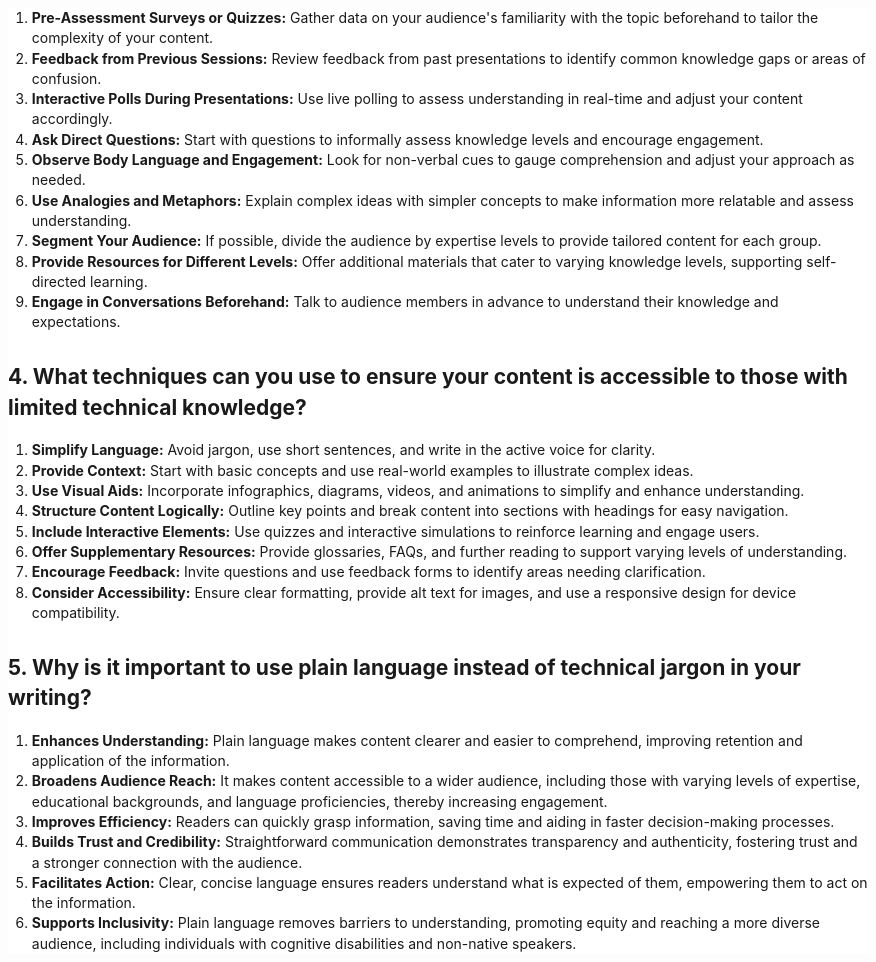 1. **Pre-Assessment Surveys or Quizzes:** Gather data on your audience's familiarity with the topic beforehand to tailor the complexity of your content.
2. **Feedback from Previous Sessions:** Review feedback from past presentations to identify common knowledge gaps or areas of confusion.
3. **Interactive Polls During Presentations:** Use live polling to assess understanding in real-time and adjust your content accordingly.
4. **Ask Direct Questions:** Start with questions to informally assess knowledge levels and encourage engagement.
5. **Observe Body Language and Engagement:** Look for non-verbal cues to gauge comprehension and adjust your approach as needed.
6. **Use Analogies and Metaphors:** Explain complex ideas with simpler concepts to make information more relatable and assess understanding.
7. **Segment Your Audience:** If possible, divide the audience by expertise levels to provide tailored content for each group.
8. **Provide Resources for Different Levels:** Offer additional materials that cater to varying knowledge levels, supporting self-directed learning.
9. **Engage in Conversations Beforehand:** Talk to audience members in advance to understand their knowledge and expectations.

## 4. What techniques can you use to ensure your content is accessible to those with limited technical knowledge?

1. **Simplify Language:** Avoid jargon, use short sentences, and write in the active voice for clarity.
2. **Provide Context:** Start with basic concepts and use real-world examples to illustrate complex ideas.
3. **Use Visual Aids:** Incorporate infographics, diagrams, videos, and animations to simplify and enhance understanding.
4. **Structure Content Logically:** Outline key points and break content into sections with headings for easy navigation.
5. **Include Interactive Elements:** Use quizzes and interactive simulations to reinforce learning and engage users.
6. **Offer Supplementary Resources:** Provide glossaries, FAQs, and further reading to support varying levels of understanding.
7. **Encourage Feedback:** Invite questions and use feedback forms to identify areas needing clarification.
8. **Consider Accessibility:** Ensure clear formatting, provide alt text for images, and use a responsive design for device compatibility.

## 5. Why is it important to use plain language instead of technical jargon in your writing?

1. **Enhances Understanding:** Plain language makes content clearer and easier to comprehend, improving retention and application of the information.
2. **Broadens Audience Reach:** It makes content accessible to a wider audience, including those with varying levels of expertise, educational backgrounds, and language proficiencies, thereby increasing engagement.
3. **Improves Efficiency:** Readers can quickly grasp information, saving time and aiding in faster decision-making processes.
4. **Builds Trust and Credibility:** Straightforward communication demonstrates transparency and authenticity, fostering trust and a stronger connection with the audience.
5. **Facilitates Action:** Clear, concise language ensures readers understand what is expected of them, empowering them to act on the information.
6. **Supports Inclusivity:** Plain language removes barriers to understanding, promoting equity and reaching a more diverse audience, including individuals with cognitive disabilities and non-native speakers.
